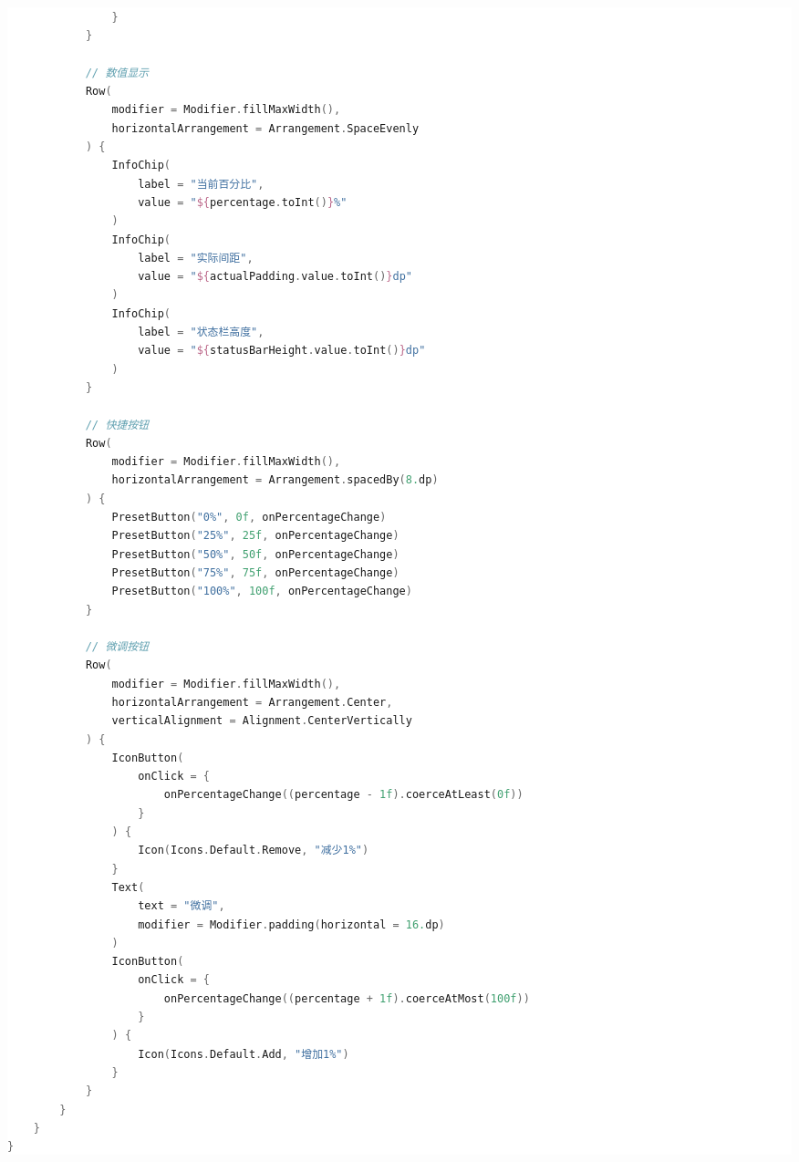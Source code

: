 ```kotlin
                }
            }
            
            // 数值显示
            Row(
                modifier = Modifier.fillMaxWidth(),
                horizontalArrangement = Arrangement.SpaceEvenly
            ) {
                InfoChip(
                    label = "当前百分比",
                    value = "${percentage.toInt()}%"
                )
                InfoChip(
                    label = "实际间距",
                    value = "${actualPadding.value.toInt()}dp"
                )
                InfoChip(
                    label = "状态栏高度",
                    value = "${statusBarHeight.value.toInt()}dp"
                )
            }
            
            // 快捷按钮
            Row(
                modifier = Modifier.fillMaxWidth(),
                horizontalArrangement = Arrangement.spacedBy(8.dp)
            ) {
                PresetButton("0%", 0f, onPercentageChange)
                PresetButton("25%", 25f, onPercentageChange)
                PresetButton("50%", 50f, onPercentageChange)
                PresetButton("75%", 75f, onPercentageChange)
                PresetButton("100%", 100f, onPercentageChange)
            }
            
            // 微调按钮
            Row(
                modifier = Modifier.fillMaxWidth(),
                horizontalArrangement = Arrangement.Center,
                verticalAlignment = Alignment.CenterVertically
            ) {
                IconButton(
                    onClick = { 
                        onPercentageChange((percentage - 1f).coerceAtLeast(0f))
                    }
                ) {
                    Icon(Icons.Default.Remove, "减少1%")
                }
                Text(
                    text = "微调",
                    modifier = Modifier.padding(horizontal = 16.dp)
                )
                IconButton(
                    onClick = { 
                        onPercentageChange((percentage + 1f).coerceAtMost(100f))
                    }
                ) {
                    Icon(Icons.Default.Add, "增加1%")
                }
            }
        }
    }
}
```